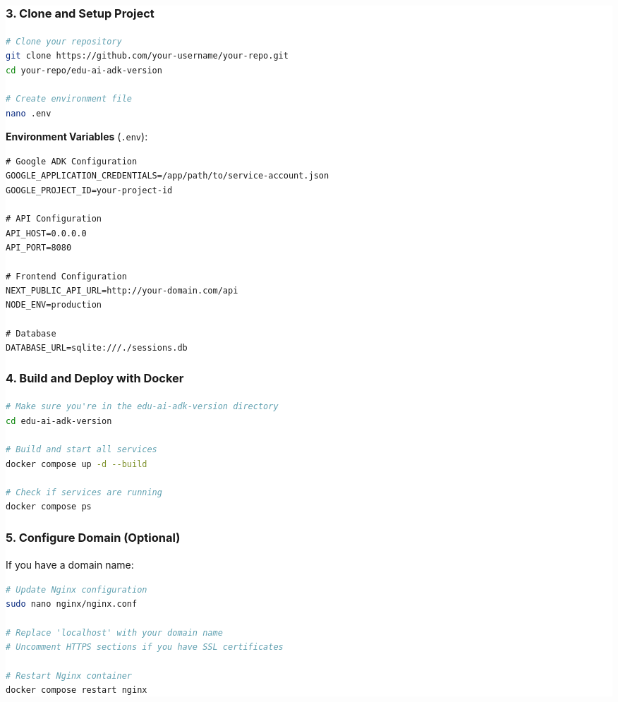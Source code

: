 ### 3. Clone and Setup Project

```bash
# Clone your repository
git clone https://github.com/your-username/your-repo.git
cd your-repo/edu-ai-adk-version

# Create environment file
nano .env
```

**Environment Variables** (`.env`):
```env
# Google ADK Configuration
GOOGLE_APPLICATION_CREDENTIALS=/app/path/to/service-account.json
GOOGLE_PROJECT_ID=your-project-id

# API Configuration
API_HOST=0.0.0.0
API_PORT=8080

# Frontend Configuration
NEXT_PUBLIC_API_URL=http://your-domain.com/api
NODE_ENV=production

# Database
DATABASE_URL=sqlite:///./sessions.db
```

### 4. Build and Deploy with Docker

```bash
# Make sure you're in the edu-ai-adk-version directory
cd edu-ai-adk-version

# Build and start all services
docker compose up -d --build

# Check if services are running
docker compose ps
```

### 5. Configure Domain (Optional)

If you have a domain name:

```bash
# Update Nginx configuration
sudo nano nginx/nginx.conf

# Replace 'localhost' with your domain name
# Uncomment HTTPS sections if you have SSL certificates

# Restart Nginx container
docker compose restart nginx
```

